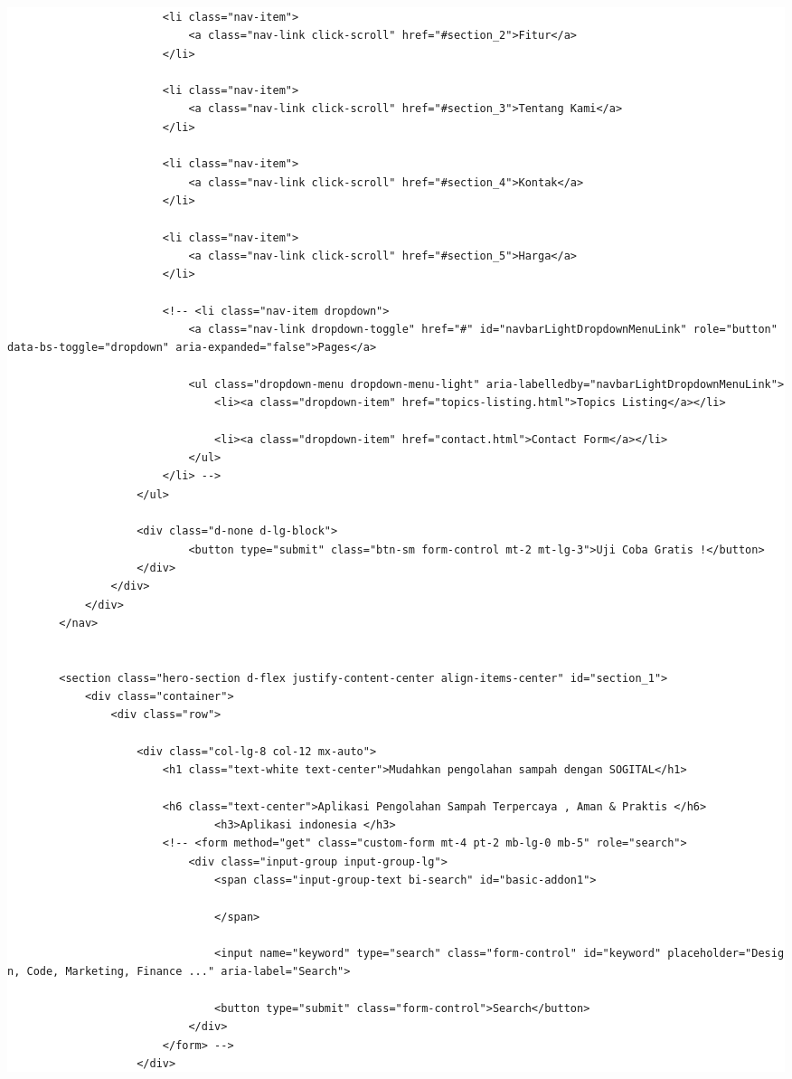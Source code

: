                             <li class="nav-item">
                                <a class="nav-link click-scroll" href="#section_2">Fitur</a>
                            </li>
    
                            <li class="nav-item">
                                <a class="nav-link click-scroll" href="#section_3">Tentang Kami</a>
                            </li>

                            <li class="nav-item">
                                <a class="nav-link click-scroll" href="#section_4">Kontak</a>
                            </li>
    
                            <li class="nav-item">
                                <a class="nav-link click-scroll" href="#section_5">Harga</a>
                            </li>

                            <!-- <li class="nav-item dropdown">
                                <a class="nav-link dropdown-toggle" href="#" id="navbarLightDropdownMenuLink" role="button" data-bs-toggle="dropdown" aria-expanded="false">Pages</a>

                                <ul class="dropdown-menu dropdown-menu-light" aria-labelledby="navbarLightDropdownMenuLink">
                                    <li><a class="dropdown-item" href="topics-listing.html">Topics Listing</a></li>

                                    <li><a class="dropdown-item" href="contact.html">Contact Form</a></li>
                                </ul>
                            </li> -->
                        </ul>

                        <div class="d-none d-lg-block">
                                <button type="submit" class="btn-sm form-control mt-2 mt-lg-3">Uji Coba Gratis !</button>
                        </div>
                    </div>
                </div>
            </nav>
            

            <section class="hero-section d-flex justify-content-center align-items-center" id="section_1">
                <div class="container">
                    <div class="row">

                        <div class="col-lg-8 col-12 mx-auto">
                            <h1 class="text-white text-center">Mudahkan pengolahan sampah dengan SOGITAL</h1>

                            <h6 class="text-center">Aplikasi Pengolahan Sampah Terpercaya , Aman & Praktis </h6>
                                    <h3>Aplikasi indonesia </h3>
                            <!-- <form method="get" class="custom-form mt-4 pt-2 mb-lg-0 mb-5" role="search">
                                <div class="input-group input-group-lg">
                                    <span class="input-group-text bi-search" id="basic-addon1">
                                        
                                    </span>

                                    <input name="keyword" type="search" class="form-control" id="keyword" placeholder="Design, Code, Marketing, Finance ..." aria-label="Search">

                                    <button type="submit" class="form-control">Search</button>
                                </div>
                            </form> -->
                        </div>

